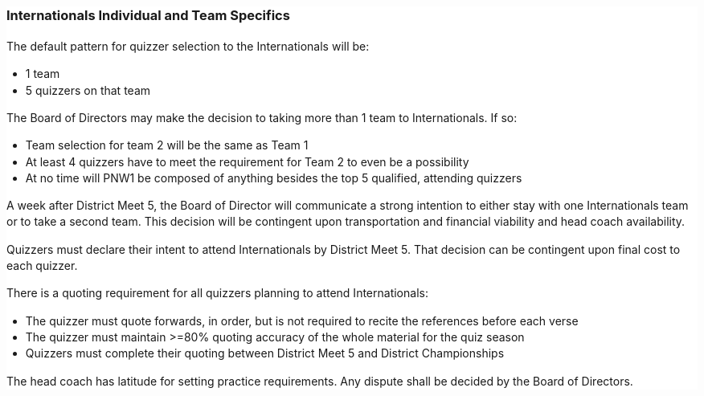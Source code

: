 ### Internationals Individual and Team Specifics

The default pattern for quizzer selection to the Internationals will be:

- 1 team
- 5 quizzers on that team

The Board of Directors may make the decision to taking more than 1 team to Internationals. If so:

- Team selection for team 2 will be the same as Team 1
- At least 4 quizzers have to meet the requirement for Team 2 to even be a possibility
- At no time will PNW1 be composed of anything besides the top 5 qualified, attending quizzers

A week after District Meet 5, the Board of Director will communicate a strong intention to either stay with one Internationals team or to take a second team. This decision will be contingent upon transportation and financial viability and head coach availability.

Quizzers must declare their intent to attend Internationals by District Meet 5. That decision can be contingent upon final cost to each quizzer.

There is a quoting requirement for all quizzers planning to attend Internationals:

- The quizzer must quote forwards, in order, but is not required to recite the references before each verse
- The quizzer must maintain >=80% quoting accuracy of the whole material for the quiz season
- Quizzers must complete their quoting between District Meet 5 and District Championships

The head coach has latitude for setting practice requirements. Any dispute shall be decided by the Board of Directors.
